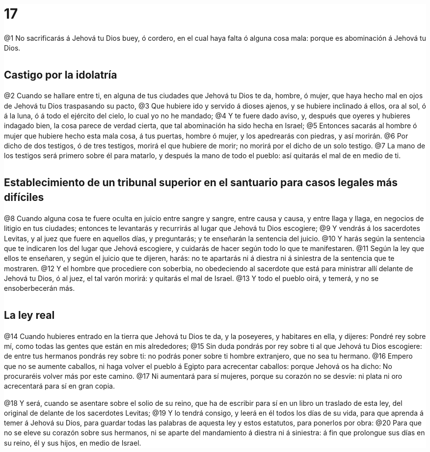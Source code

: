 # 17 
@1 No sacrificarás á Jehová tu Dios buey, ó cordero, en el cual haya falta ó alguna cosa mala: porque es abominación á Jehová tu Dios.

## Castigo por la idolatría
@2 Cuando se hallare entre ti, en alguna de tus ciudades que Jehová tu Dios te da, hombre, ó mujer, que haya hecho mal en ojos de Jehová tu Dios traspasando su pacto, 
@3 Que hubiere ido y servido á dioses ajenos, y se hubiere inclinado á ellos, ora al sol, ó á la luna, ó á todo el ejército del cielo, lo cual yo no he mandado; 
@4 Y te fuere dado aviso, y, después que oyeres y hubieres indagado bien, la cosa parece de verdad cierta, que tal abominación ha sido hecha en Israel; 
@5 Entonces sacarás al hombre ó mujer que hubiere hecho esta mala cosa, á tus puertas, hombre ó mujer, y los apedrearás con piedras, y así morirán. 
@6 Por dicho de dos testigos, ó de tres testigos, morirá el que hubiere de morir; no morirá por el dicho de un solo testigo. 
@7 La mano de los testigos será primero sobre él para matarlo, y después la mano de todo el pueblo: así quitarás el mal de en medio de ti.

## Establecimiento de un tribunal superior en el santuario para casos legales más difíciles
@8 Cuando alguna cosa te fuere oculta en juicio entre sangre y sangre, entre causa y causa, y entre llaga y llaga, en negocios de litigio en tus ciudades; entonces te levantarás y recurrirás al lugar que Jehová tu Dios escogiere; 
@9 Y vendrás á los sacerdotes Levitas, y al juez que fuere en aquellos días, y preguntarás; y te enseñarán la sentencia del juicio. 
@10 Y harás según la sentencia que te indicaren los del lugar que Jehová escogiere, y cuidarás de hacer según todo lo que te manifestaren. 
@11 Según la ley que ellos te enseñaren, y según el juicio que te dijeren, harás: no te apartarás ni á diestra ni á siniestra de la sentencia que te mostraren. 
@12 Y el hombre que procediere con soberbia, no obedeciendo al sacerdote que está para ministrar allí delante de Jehová tu Dios, ó al juez, el tal varón morirá: y quitarás el mal de Israel. 
@13 Y todo el pueblo oirá, y temerá, y no se ensoberbecerán más.

## La ley real
@14 Cuando hubieres entrado en la tierra que Jehová tu Dios te da, y la poseyeres, y habitares en ella, y dijeres: Pondré rey sobre mí, como todas las gentes que están en mis alrededores; 
@15 Sin duda pondrás por rey sobre ti al que Jehová tu Dios escogiere: de entre tus hermanos pondrás rey sobre ti: no podrás poner sobre ti hombre extranjero, que no sea tu hermano. 
@16 Empero que no se aumente caballos, ni haga volver el pueblo á Egipto para acrecentar caballos: porque Jehová os ha dicho: No procuraréis volver más por este camino. 
@17 Ni aumentará para sí mujeres, porque su corazón no se desvíe: ni plata ni oro acrecentará para sí en gran copia.

@18 Y será, cuando se asentare sobre el solio de su reino, que ha de escribir para sí en un libro un traslado de esta ley, del original de delante de los sacerdotes Levitas; 
@19 Y lo tendrá consigo, y leerá en él todos los días de su vida, para que aprenda á temer á Jehová su Dios, para guardar todas las palabras de aquesta ley y estos estatutos, para ponerlos por obra: 
@20 Para que no se eleve su corazón sobre sus hermanos, ni se aparte del mandamiento á diestra ni á siniestra: á fin que prolongue sus días en su reino, él y sus hijos, en medio de Israel. 
